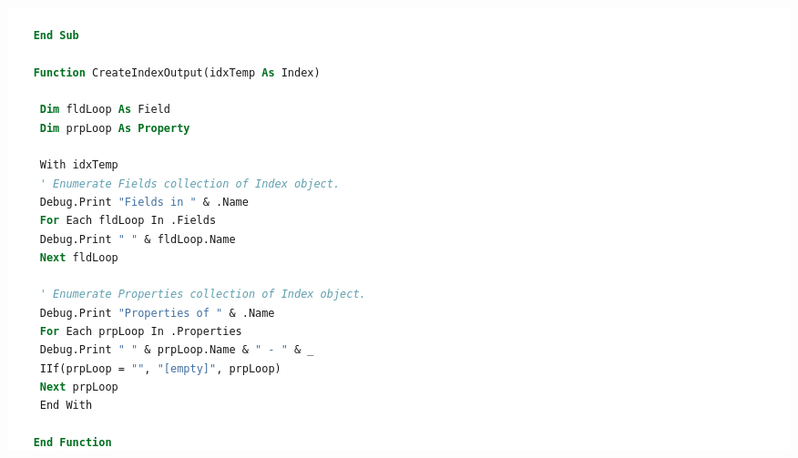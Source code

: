 ```vb
     
    End Sub 
     
    Function CreateIndexOutput(idxTemp As Index) 
     
     Dim fldLoop As Field 
     Dim prpLoop As Property 
     
     With idxTemp 
     ' Enumerate Fields collection of Index object. 
     Debug.Print "Fields in " & .Name 
     For Each fldLoop In .Fields 
     Debug.Print " " & fldLoop.Name 
     Next fldLoop 
     
     ' Enumerate Properties collection of Index object. 
     Debug.Print "Properties of " & .Name 
     For Each prpLoop In .Properties 
     Debug.Print " " & prpLoop.Name & " - " & _ 
     IIf(prpLoop = "", "[empty]", prpLoop) 
     Next prpLoop 
     End With 
     
    End Function
```
